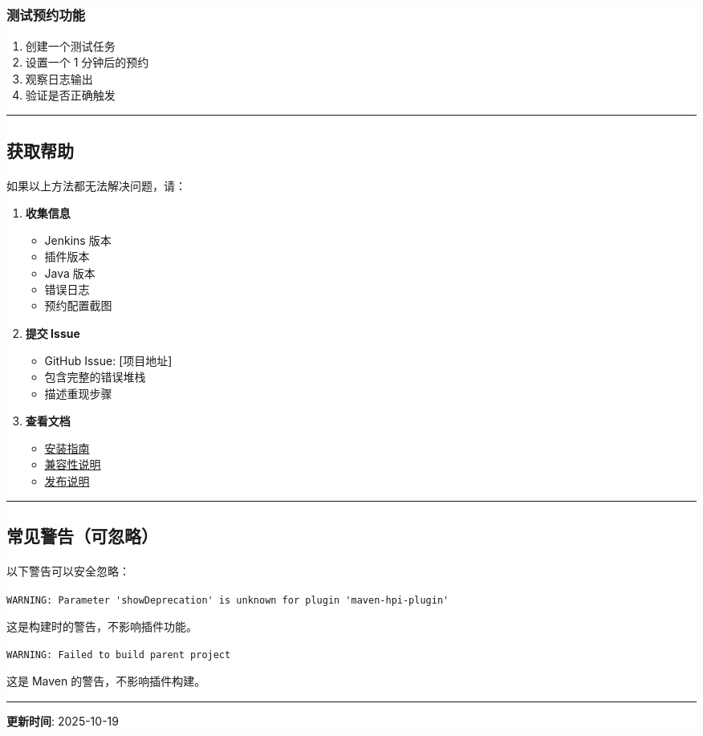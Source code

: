 ### 测试预约功能

1. 创建一个测试任务
2. 设置一个 1 分钟后的预约
3. 观察日志输出
4. 验证是否正确触发

---

## 获取帮助

如果以上方法都无法解决问题，请：

1. **收集信息**
   - Jenkins 版本
   - 插件版本
   - Java 版本
   - 错误日志
   - 预约配置截图

2. **提交 Issue**
   - GitHub Issue: [项目地址]
   - 包含完整的错误堆栈
   - 描述重现步骤

3. **查看文档**
   - [安装指南](INSTALLATION_GUIDE.md)
   - [兼容性说明](COMPATIBILITY.md)
   - [发布说明](RELEASE_NOTES.md)

---

## 常见警告（可忽略）

以下警告可以安全忽略：

```
WARNING: Parameter 'showDeprecation' is unknown for plugin 'maven-hpi-plugin'
```
这是构建时的警告，不影响插件功能。

```
WARNING: Failed to build parent project
```
这是 Maven 的警告，不影响插件构建。

---

**更新时间**: 2025-10-19

